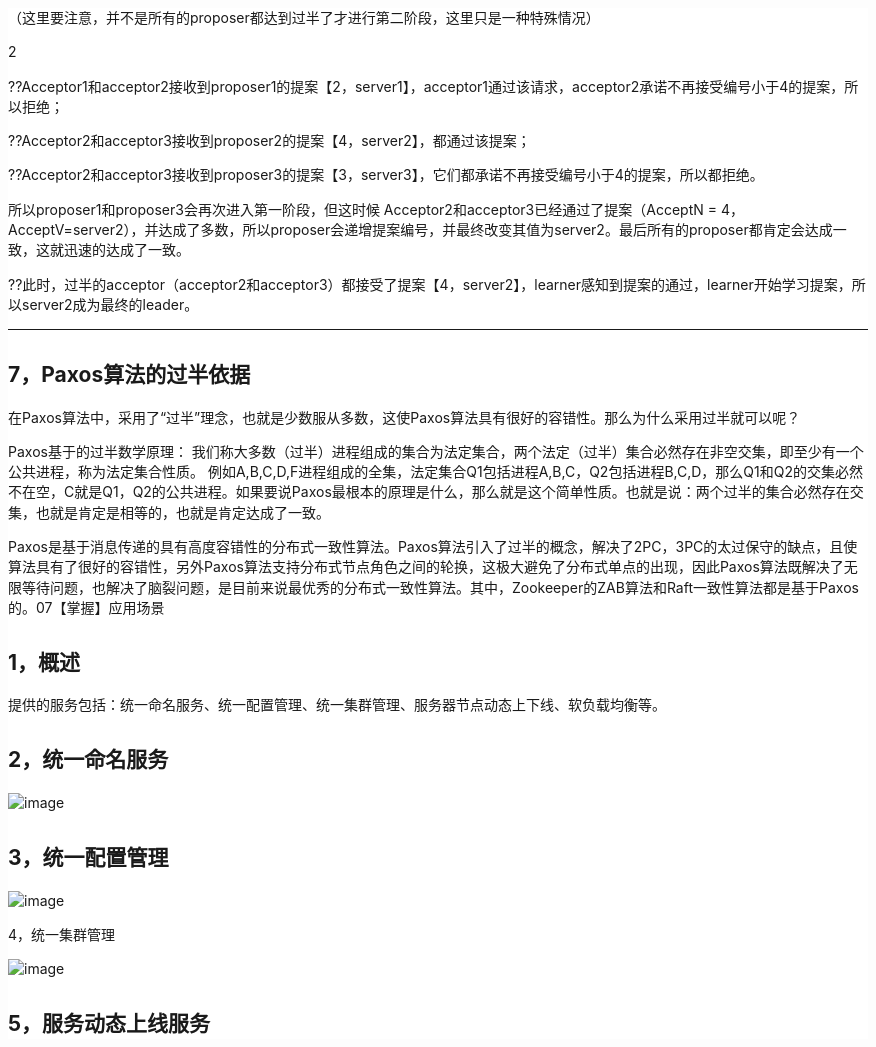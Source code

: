 
   （这里要注意，并不是所有的proposer都达到过半了才进行第二阶段，这里只是一种特殊情况）

2 

??Acceptor1和acceptor2接收到proposer1的提案【2，server1】，acceptor1通过该请求，acceptor2承诺不再接受编号小于4的提案，所以拒绝； 

??Acceptor2和acceptor3接收到proposer2的提案【4，server2】，都通过该提案； 

??Acceptor2和acceptor3接收到proposer3的提案【3，server3】，它们都承诺不再接受编号小于4的提案，所以都拒绝。



所以proposer1和proposer3会再次进入第一阶段，但这时候 Acceptor2和acceptor3已经通过了提案（AcceptN = 4，AcceptV=server2），并达成了多数，所以proposer会递增提案编号，并最终改变其值为server2。最后所有的proposer都肯定会达成一致，这就迅速的达成了一致。



??此时，过半的acceptor（acceptor2和acceptor3）都接受了提案【4，server2】，learner感知到提案的通过，learner开始学习提案，所以server2成为最终的leader。

---

## 7，Paxos算法的过半依据

在Paxos算法中，采用了“过半”理念，也就是少数服从多数，这使Paxos算法具有很好的容错性。那么为什么采用过半就可以呢？

Paxos基于的过半数学原理： 我们称大多数（过半）进程组成的集合为法定集合，两个法定（过半）集合必然存在非空交集，即至少有一个公共进程，称为法定集合性质。 例如A,B,C,D,F进程组成的全集，法定集合Q1包括进程A,B,C，Q2包括进程B,C,D，那么Q1和Q2的交集必然不在空，C就是Q1，Q2的公共进程。如果要说Paxos最根本的原理是什么，那么就是这个简单性质。也就是说：两个过半的集合必然存在交集，也就是肯定是相等的，也就是肯定达成了一致。



Paxos是基于消息传递的具有高度容错性的分布式一致性算法。Paxos算法引入了过半的概念，解决了2PC，3PC的太过保守的缺点，且使算法具有了很好的容错性，另外Paxos算法支持分布式节点角色之间的轮换，这极大避免了分布式单点的出现，因此Paxos算法既解决了无限等待问题，也解决了脑裂问题，是目前来说最优秀的分布式一致性算法。其中，Zookeeper的ZAB算法和Raft一致性算法都是基于Paxos的。07【掌握】应用场景

## 1，概述

提供的服务包括：统一命名服务、统一配置管理、统一集群管理、服务器节点动态上下线、软负载均衡等。

## 2，统一命名服务

![image](https://picgo.xingenhi.cn//typorab48243cb-fef1-44e6-afe0-b253f892eb38.png)

## 3，统一配置管理

![image](https://picgo.xingenhi.cn//typora80a26d7b-4a39-4153-a377-ea91292737f0.png)

4，统一集群管理



![image](https://picgo.xingenhi.cn//typorac4246aad-1587-4ccf-b98a-11e299eef920.png)

## 5，服务动态上线服务
